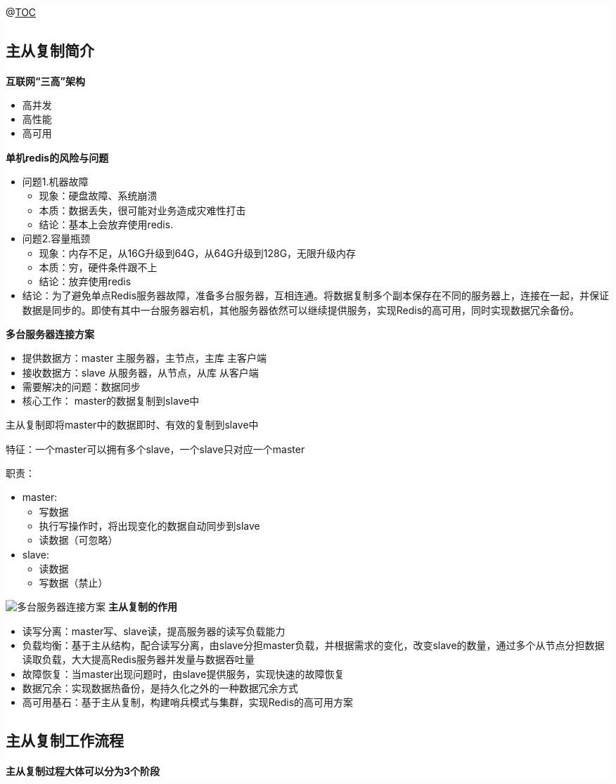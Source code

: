 @[TOC](主从复制)

## 主从复制简介
**互联网“三高”架构**

 - 高并发 
 - 高性能 
 - 高可用

**单机redis的风险与问题**

 - 问题1.机器故障 
   - 现象：硬盘故障、系统崩溃 
   - 本质：数据丢失，很可能对业务造成灾难性打击 
   - 结论：基本上会放弃使用redis.
 - 问题2.容量瓶颈 
   - 现象：内存不足，从16G升级到64G，从64G升级到128G，无限升级内存 
   - 本质：穷，硬件条件跟不上
   - 结论：放弃使用redis 
 - 结论：为了避免单点Redis服务器故障，准备多台服务器，互相连通。将数据复制多个副本保存在不同的服务器上，连接在一起，并保证数据是同步的。即使有其中一台服务器宕机，其他服务器依然可以继续提供服务，实现Redis的高可用，同时实现数据冗余备份。


**多台服务器连接方案**

 - 提供数据方：master 主服务器，主节点，主库 主客户端 
 - 接收数据方：slave 从服务器，从节点，从库 从客户端 
 - 需要解决的问题：数据同步 
 - 核心工作： master的数据复制到slave中

主从复制即将master中的数据即时、有效的复制到slave中 

特征：一个master可以拥有多个slave，一个slave只对应一个master 

职责：

 - master: 
   - 写数据 
   - 执行写操作时，将出现变化的数据自动同步到slave 
   - 读数据（可忽略） 
 - slave: 
   - 读数据
   - 写数据（禁止）

![多台服务器连接方案](https://img-blog.csdnimg.cn/20200815085605111.png?x-oss-process=image/watermark,type_ZmFuZ3poZW5naGVpdGk,shadow_10,text_aHR0cHM6Ly9ibG9nLmNzZG4ubmV0L3dlaXhpbl80NjMxNzI2OA==,size_16,color_FFFFFF,t_70#pic_center)
**主从复制的作用**

 - 读写分离：master写、slave读，提高服务器的读写负载能力
 - 负载均衡：基于主从结构，配合读写分离，由slave分担master负载，并根据需求的变化，改变slave的数量，通过多个从节点分担数据读取负载，大大提高Redis服务器并发量与数据吞吐量
 - 故障恢复：当master出现问题时，由slave提供服务，实现快速的故障恢复 
 - 数据冗余：实现数据热备份，是持久化之外的一种数据冗余方式
 - 高可用基石：基于主从复制，构建哨兵模式与集群，实现Redis的高可用方案

## 主从复制工作流程
**主从复制过程大体可以分为3个阶段**
